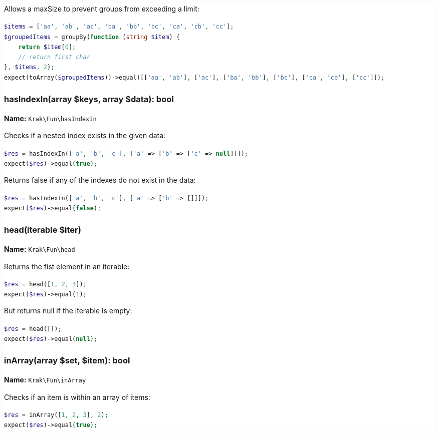 Allows a maxSize to prevent groups from exceeding a limit:

```php
$items = ['aa', 'ab', 'ac', 'ba', 'bb', 'bc', 'ca', 'cb', 'cc'];
$groupedItems = groupBy(function (string $item) {
    return $item[0];
    // return first char
}, $items, 2);
expect(toArray($groupedItems))->equal([['aa', 'ab'], ['ac'], ['ba', 'bb'], ['bc'], ['ca', 'cb'], ['cc']]);
```



<h3 id="api-krak-fun-hasindexin">hasIndexIn(array $keys, array $data): bool</h3>

**Name:** `Krak\Fun\hasIndexIn`

Checks if a nested index exists in the given data:

```php
$res = hasIndexIn(['a', 'b', 'c'], ['a' => ['b' => ['c' => null]]]);
expect($res)->equal(true);
```

Returns false if any of the indexes do not exist in the data:

```php
$res = hasIndexIn(['a', 'b', 'c'], ['a' => ['b' => []]]);
expect($res)->equal(false);
```



<h3 id="api-krak-fun-head">head(iterable $iter)</h3>

**Name:** `Krak\Fun\head`

Returns the fist element in an iterable:

```php
$res = head([1, 2, 3]);
expect($res)->equal(1);
```

But returns null if the iterable is empty:

```php
$res = head([]);
expect($res)->equal(null);
```



<h3 id="api-krak-fun-inarray">inArray(array $set, $item): bool</h3>

**Name:** `Krak\Fun\inArray`

Checks if an item is within an array of items:

```php
$res = inArray([1, 2, 3], 2);
expect($res)->equal(true);
```
